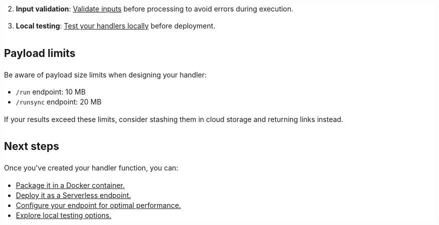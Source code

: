 2. **Input validation**: [Validate inputs](#error-handling) before processing to avoid errors during execution.

3. **Local testing**: [Test your handlers locally](/serverless/development/local-testing) before deployment.

## Payload limits

Be aware of payload size limits when designing your handler:

* `/run` endpoint: 10 MB
* `/runsync` endpoint: 20 MB

If your results exceed these limits, consider stashing them in cloud storage and returning links instead.

## Next steps

Once you've created your handler function, you can:

* [Package it in a Docker container.](/serverless/workers/deploy)
* [Deploy it as a Serverless endpoint.](/serverless/endpoints/manage-endpoints)
* [Configure your endpoint for optimal performance.](/serverless/endpoints/endpoint-configurations)
* [Explore local testing options.](/serverless/development/local-testing)
